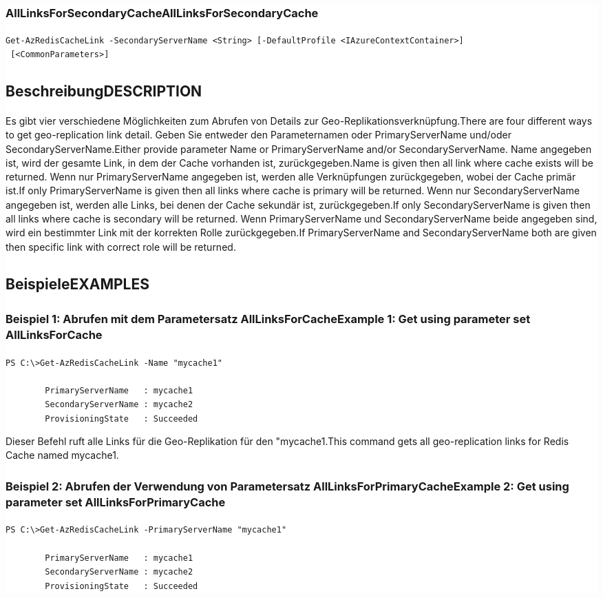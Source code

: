 ### <span data-ttu-id="dda90-108">AllLinksForSecondaryCache</span><span class="sxs-lookup"><span data-stu-id="dda90-108">AllLinksForSecondaryCache</span></span>
```
Get-AzRedisCacheLink -SecondaryServerName <String> [-DefaultProfile <IAzureContextContainer>]
 [<CommonParameters>]
```

## <span data-ttu-id="dda90-109">Beschreibung</span><span class="sxs-lookup"><span data-stu-id="dda90-109">DESCRIPTION</span></span>
<span data-ttu-id="dda90-110">Es gibt vier verschiedene Möglichkeiten zum Abrufen von Details zur Geo-Replikationsverknüpfung.</span><span class="sxs-lookup"><span data-stu-id="dda90-110">There are four different ways to get geo-replication link detail.</span></span> <span data-ttu-id="dda90-111">Geben Sie entweder den Parameternamen oder PrimaryServerName und/oder SecondaryServerName.</span><span class="sxs-lookup"><span data-stu-id="dda90-111">Either provide parameter Name or PrimaryServerName and/or SecondaryServerName.</span></span> <span data-ttu-id="dda90-112">Name angegeben ist, wird der gesamte Link, in dem der Cache vorhanden ist, zurückgegeben.</span><span class="sxs-lookup"><span data-stu-id="dda90-112">Name is given then all link where cache exists will be returned.</span></span> <span data-ttu-id="dda90-113">Wenn nur PrimaryServerName angegeben ist, werden alle Verknüpfungen zurückgegeben, wobei der Cache primär ist.</span><span class="sxs-lookup"><span data-stu-id="dda90-113">If only PrimaryServerName is given then all links where cache is primary will be returned.</span></span> <span data-ttu-id="dda90-114">Wenn nur SecondaryServerName angegeben ist, werden alle Links, bei denen der Cache sekundär ist, zurückgegeben.</span><span class="sxs-lookup"><span data-stu-id="dda90-114">If only SecondaryServerName is given then all links where cache is secondary will be returned.</span></span> <span data-ttu-id="dda90-115">Wenn PrimaryServerName und SecondaryServerName beide angegeben sind, wird ein bestimmter Link mit der korrekten Rolle zurückgegeben.</span><span class="sxs-lookup"><span data-stu-id="dda90-115">If PrimaryServerName and SecondaryServerName both are given then specific link with correct role will be returned.</span></span> 

## <span data-ttu-id="dda90-116">Beispiele</span><span class="sxs-lookup"><span data-stu-id="dda90-116">EXAMPLES</span></span>

### <span data-ttu-id="dda90-117">Beispiel 1: Abrufen mit dem Parametersatz AllLinksForCache</span><span class="sxs-lookup"><span data-stu-id="dda90-117">Example 1: Get using parameter set AllLinksForCache</span></span>
```
PS C:\>Get-AzRedisCacheLink -Name "mycache1"

        PrimaryServerName   : mycache1
        SecondaryServerName : mycache2
        ProvisioningState   : Succeeded
```

<span data-ttu-id="dda90-118">Dieser Befehl ruft alle Links für die Geo-Replikation für den "mycache1.</span><span class="sxs-lookup"><span data-stu-id="dda90-118">This command gets all geo-replication links for Redis Cache named mycache1.</span></span>

### <span data-ttu-id="dda90-119">Beispiel 2: Abrufen der Verwendung von Parametersatz AllLinksForPrimaryCache</span><span class="sxs-lookup"><span data-stu-id="dda90-119">Example 2: Get using parameter set AllLinksForPrimaryCache</span></span>
```
PS C:\>Get-AzRedisCacheLink -PrimaryServerName "mycache1"

        PrimaryServerName   : mycache1
        SecondaryServerName : mycache2
        ProvisioningState   : Succeeded
```
